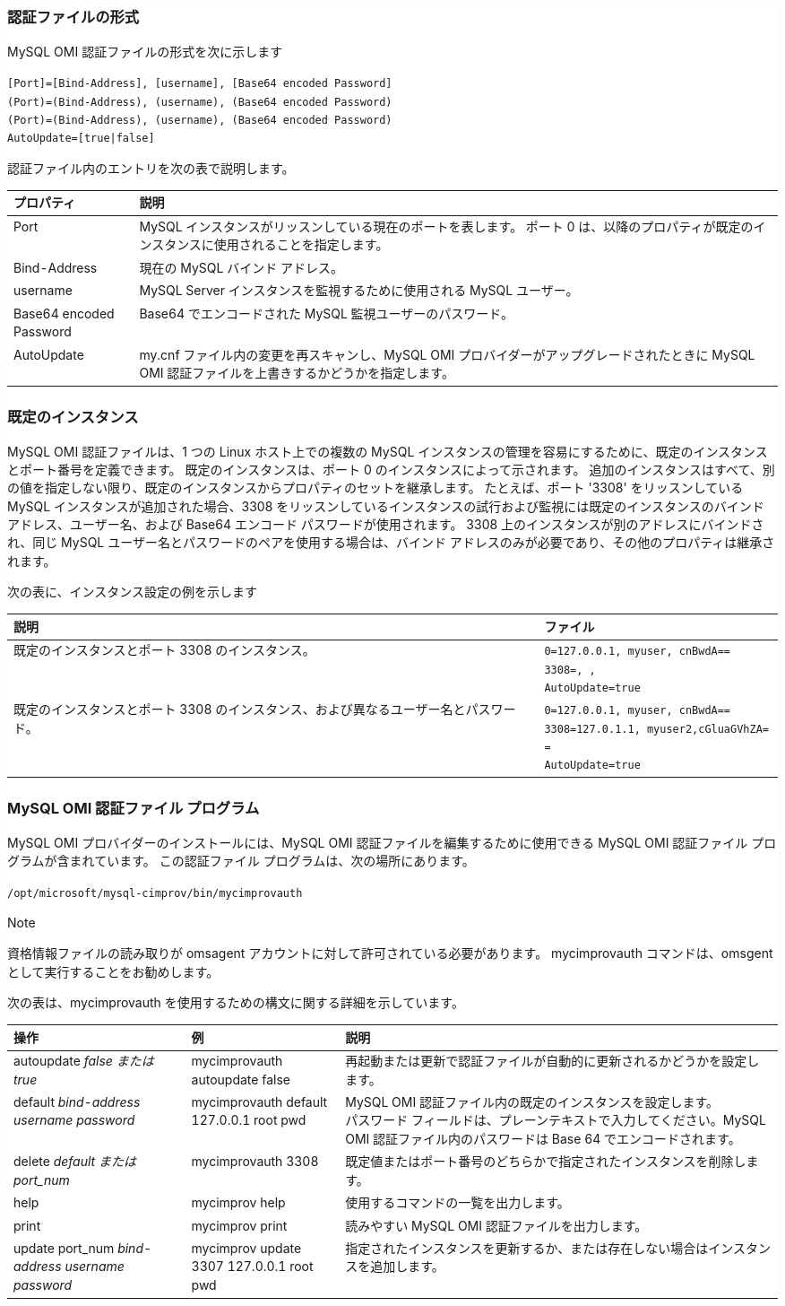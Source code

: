 
### <a name="authentication-file-format"></a>認証ファイルの形式
MySQL OMI 認証ファイルの形式を次に示します

    [Port]=[Bind-Address], [username], [Base64 encoded Password]
    (Port)=(Bind-Address), (username), (Base64 encoded Password)
    (Port)=(Bind-Address), (username), (Base64 encoded Password)
    AutoUpdate=[true|false]

認証ファイル内のエントリを次の表で説明します。

| プロパティ | 説明 |
|:--|:--|
| Port | MySQL インスタンスがリッスンしている現在のポートを表します。 ポート 0 は、以降のプロパティが既定のインスタンスに使用されることを指定します。 |
| Bind-Address| 現在の MySQL バインド アドレス。 |
| username| MySQL Server インスタンスを監視するために使用される MySQL ユーザー。 |
| Base64 encoded Password| Base64 でエンコードされた MySQL 監視ユーザーのパスワード。 |
| AutoUpdate| my.cnf ファイル内の変更を再スキャンし、MySQL OMI プロバイダーがアップグレードされたときに MySQL OMI 認証ファイルを上書きするかどうかを指定します。 |

### <a name="default-instance"></a>既定のインスタンス
MySQL OMI 認証ファイルは、1 つの Linux ホスト上での複数の MySQL インスタンスの管理を容易にするために、既定のインスタンスとポート番号を定義できます。  既定のインスタンスは、ポート 0 のインスタンスによって示されます。 追加のインスタンスはすべて、別の値を指定しない限り、既定のインスタンスからプロパティのセットを継承します。 たとえば、ポート '3308' をリッスンしている MySQL インスタンスが追加された場合、3308 をリッスンしているインスタンスの試行および監視には既定のインスタンスのバインド アドレス、ユーザー名、および Base64 エンコード パスワードが使用されます。 3308 上のインスタンスが別のアドレスにバインドされ、同じ MySQL ユーザー名とパスワードのペアを使用する場合は、バインド アドレスのみが必要であり、その他のプロパティは継承されます。

次の表に、インスタンス設定の例を示します 

| 説明 | ファイル |
|:--|:--|
| 既定のインスタンスとポート 3308 のインスタンス。 | `0=127.0.0.1, myuser, cnBwdA==`<br>`3308=, ,`<br>`AutoUpdate=true` |
| 既定のインスタンスとポート 3308 のインスタンス、および異なるユーザー名とパスワード。 | `0=127.0.0.1, myuser, cnBwdA==`<br>`3308=127.0.1.1, myuser2,cGluaGVhZA==`<br>`AutoUpdate=true` |


### <a name="mysql-omi-authentication-file-program"></a>MySQL OMI 認証ファイル プログラム
MySQL OMI プロバイダーのインストールには、MySQL OMI 認証ファイルを編集するために使用できる MySQL OMI 認証ファイル プログラムが含まれています。 この認証ファイル プログラムは、次の場所にあります。

    /opt/microsoft/mysql-cimprov/bin/mycimprovauth

> [!NOTE]
> 資格情報ファイルの読み取りが omsagent アカウントに対して許可されている必要があります。 mycimprovauth コマンドは、omsgent として実行することをお勧めします。

次の表は、mycimprovauth を使用するための構文に関する詳細を示しています。

| 操作 | 例 | 説明
|:--|:--|:--|
| autoupdate *false または true* | mycimprovauth autoupdate false | 再起動または更新で認証ファイルが自動的に更新されるかどうかを設定します。 |
| default *bind-address username password* | mycimprovauth default 127.0.0.1 root pwd | MySQL OMI 認証ファイル内の既定のインスタンスを設定します。<br>パスワード フィールドは、プレーンテキストで入力してください。MySQL OMI 認証ファイル内のパスワードは Base 64 でエンコードされます。 |
| delete *default または port_num* | mycimprovauth 3308 | 既定値またはポート番号のどちらかで指定されたインスタンスを削除します。 |
| help | mycimprov help | 使用するコマンドの一覧を出力します。 |
| print | mycimprov print | 読みやすい MySQL OMI 認証ファイルを出力します。 |
| update port_num *bind-address username password* | mycimprov update 3307 127.0.0.1 root pwd | 指定されたインスタンスを更新するか、または存在しない場合はインスタンスを追加します。 |
